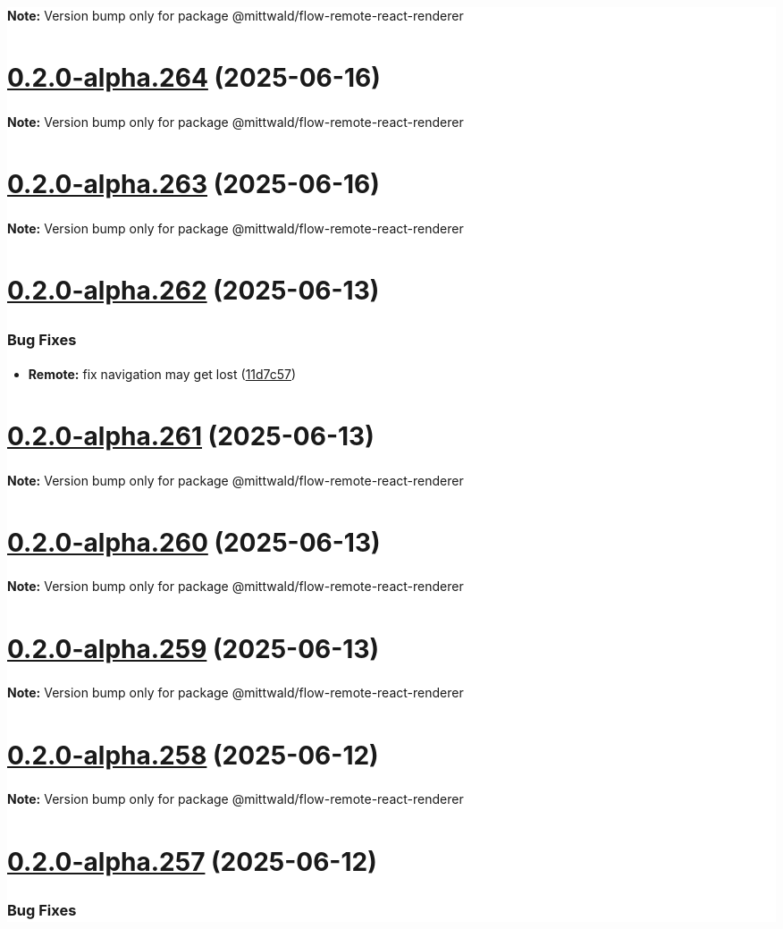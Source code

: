 **Note:** Version bump only for package @mittwald/flow-remote-react-renderer

# [0.2.0-alpha.264](https://github.com/mittwald/flow/compare/0.2.0-alpha.263...0.2.0-alpha.264) (2025-06-16)

**Note:** Version bump only for package @mittwald/flow-remote-react-renderer

# [0.2.0-alpha.263](https://github.com/mittwald/flow/compare/0.2.0-alpha.262...0.2.0-alpha.263) (2025-06-16)

**Note:** Version bump only for package @mittwald/flow-remote-react-renderer

# [0.2.0-alpha.262](https://github.com/mittwald/flow/compare/0.2.0-alpha.261...0.2.0-alpha.262) (2025-06-13)

### Bug Fixes

* **Remote:** fix navigation may get lost ([11d7c57](https://github.com/mittwald/flow/commit/11d7c5788ab87c4cf4781f29e650b72359dc33f7))

# [0.2.0-alpha.261](https://github.com/mittwald/flow/compare/0.2.0-alpha.260...0.2.0-alpha.261) (2025-06-13)

**Note:** Version bump only for package @mittwald/flow-remote-react-renderer

# [0.2.0-alpha.260](https://github.com/mittwald/flow/compare/0.2.0-alpha.259...0.2.0-alpha.260) (2025-06-13)

**Note:** Version bump only for package @mittwald/flow-remote-react-renderer

# [0.2.0-alpha.259](https://github.com/mittwald/flow/compare/0.2.0-alpha.258...0.2.0-alpha.259) (2025-06-13)

**Note:** Version bump only for package @mittwald/flow-remote-react-renderer

# [0.2.0-alpha.258](https://github.com/mittwald/flow/compare/0.2.0-alpha.257...0.2.0-alpha.258) (2025-06-12)

**Note:** Version bump only for package @mittwald/flow-remote-react-renderer

# [0.2.0-alpha.257](https://github.com/mittwald/flow/compare/0.2.0-alpha.256...0.2.0-alpha.257) (2025-06-12)

### Bug Fixes
